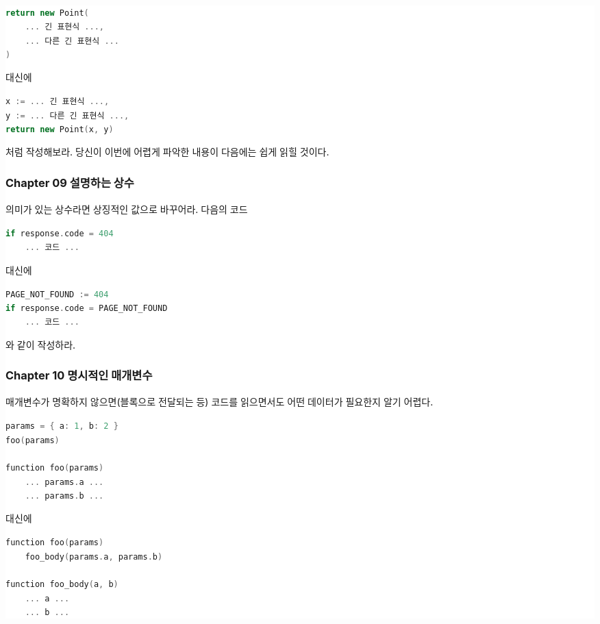 ```cpp
return new Point(
	... 긴 표현식 ...,
	... 다른 긴 표현식 ...
)
```

대신에

```cpp
x := ... 긴 표현식 ...,
y := ... 다른 긴 표현식 ...,
return new Point(x, y)
```

처럼 작성해보라. 당신이 이번에 어렵게 파악한 내용이 다음에는 쉽게 읽힐 것이다.
 
### Chapter 09 설명하는 상수
의미가 있는 상수라면 상징적인 값으로 바꾸어라. 다음의 코드

```cpp
if response.code = 404
	... 코드 ...
```

대신에

```cpp
PAGE_NOT_FOUND := 404
if response.code = PAGE_NOT_FOUND
	... 코드 ...
```

와 같이 작성하라.

### Chapter 10 명시적인 매개변수
매개변수가 명확하지 않으면(블록으로 전달되는 등) 코드를 읽으면서도 어떤 데이터가 필요한지 알기 어렵다.

```cpp
params = { a: 1, b: 2 }
foo(params)

function foo(params)
	... params.a ...
	... params.b ...
```

대신에

```cpp
function foo(params)
	foo_body(params.a, params.b)

function foo_body(a, b)
	... a ...
	... b ...
```
